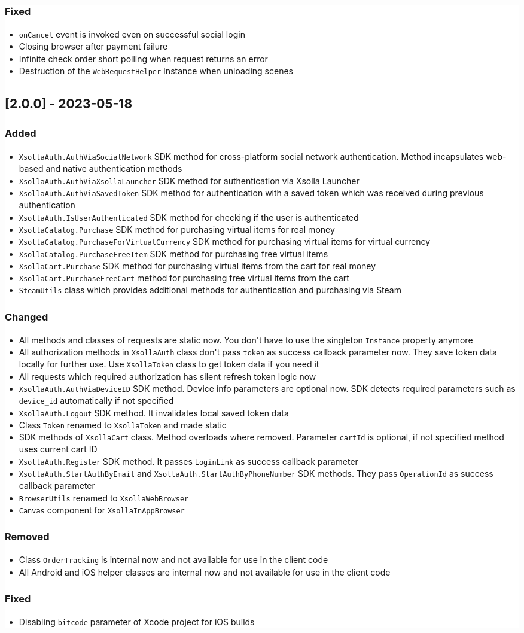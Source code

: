 ### Fixed
- `onCancel` event is invoked even on successful social login
- Closing browser after payment failure
- Infinite check order short polling when request returns an error
- Destruction of the `WebRequestHelper` Instance when unloading scenes


## [2.0.0] - 2023-05-18
### Added
- `XsollaAuth.AuthViaSocialNetwork` SDK method for cross-platform social network authentication. Method incapsulates web-based and native authentication methods
- `XsollaAuth.AuthViaXsollaLauncher` SDK method for authentication via Xsolla Launcher
- `XsollaAuth.AuthViaSavedToken` SDK method for authentication with a saved token which was received during previous authentication
- `XsollaAuth.IsUserAuthenticated` SDK method for checking if the user is authenticated
- `XsollaCatalog.Purchase` SDK method for purchasing virtual items for real money
- `XsollaCatalog.PurchaseForVirtualCurrency` SDK method for purchasing virtual items for virtual currency
- `XsollaCatalog.PurchaseFreeItem` SDK method for purchasing free virtual items
- `XsollaCart.Purchase` SDK method for purchasing virtual items from the cart for real money
- `XsollaCart.PurchaseFreeCart` method for purchasing free virtual items from the cart
- `SteamUtils` class which provides additional methods for authentication and purchasing via Steam

### Changed
- All methods and classes of requests are static now. You don't have to use the singleton `Instance` property anymore
- All authorization methods in `XsollaAuth` class don't pass `token` as success callback parameter now. They save token data locally for further use. Use `XsollaToken` class to get token data if you need it
-  All requests which required authorization has silent refresh token logic now
- `XsollaAuth.AuthViaDeviceID` SDK method. Device info parameters are optional now. SDK detects required parameters such as `device_id` automatically if not specified
- `XsollaAuth.Logout` SDK method. It invalidates local saved token data
- Class `Token` renamed to `XsollaToken` and made static
- SDK methods of `XsollaCart` class. Method overloads where removed. Parameter `cartId` is optional, if not specified method uses current cart ID
- `XsollaAuth.Register` SDK method. It passes `LoginLink` as success callback parameter
- `XsollaAuth.StartAuthByEmail` and `XsollaAuth.StartAuthByPhoneNumber` SDK methods. They pass `OperationId` as success callback parameter
- `BrowserUtils` renamed to `XsollaWebBrowser`
- `Canvas` component for `XsollaInAppBrowser`

### Removed
- Class `OrderTracking` is internal now and not available for use in the client code
- All Android and iOS helper classes are internal now and not available for use in the client code

### Fixed
- Disabling `bitcode` parameter of Xcode project for iOS builds
